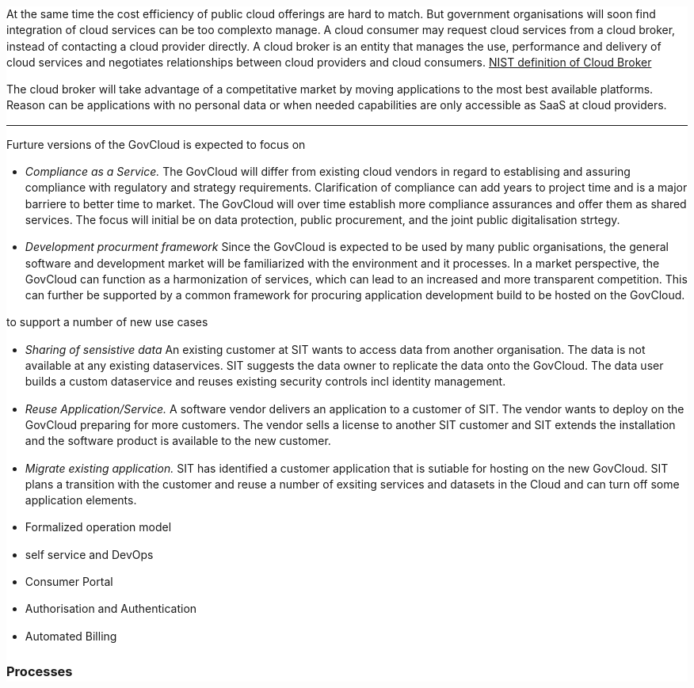 At the same time the cost efficiency of public cloud offerings are hard to match. But government organisations will soon find integration of cloud services can be too complexto manage. A cloud consumer may request cloud services from a cloud broker, instead of contacting a cloud provider directly. A cloud broker is an entity that manages the use, performance and delivery of cloud services and negotiates relationships between cloud providers and cloud consumers. [NIST definition of Cloud Broker](https://nvlpubs.nist.gov/nistpubs/Legacy/SP/nistspecialpublication500-292.pdf)

The cloud broker will take advantage of a competitative market by moving applications to the most best available platforms. Reason can be applications with no personal data or when needed capabilities are only accessible as SaaS at cloud providers.

-----

Furture versions of the GovCloud is expected to focus on

- *Compliance as a Service.* The GovCloud will differ from existing cloud vendors in regard to establising and assuring compliance with regulatory and strategy requirements. Clarification of compliance can add years to project time and is a major barriere to better time to market. The GovCloud will over time establish more compliance assurances and offer them as shared services. The focus will initial be on data protection, public procurement, and the joint public digitalisation strtegy.

- *Development procurment framework* Since the GovCloud is expected to be used by many public organisations, the general software and development market will be familiarized with the environment and it processes. In a market perspective, the GovCloud can function as a harmonization of services, which can lead to an increased and more transparent competition. This can further be supported by a common framework for procuring application development build to be hosted on the GovCloud.

to support a number of new use cases

- *Sharing of sensistive data*
An existing customer at SIT wants to access data from another organisation. The data is not available at any existing dataservices. SIT suggests the data owner to replicate the data onto the GovCloud. The data user builds a custom dataservice and reuses existing security controls incl identity management.

- *Reuse Application/Service.* A software vendor delivers an application to a customer of SIT. The vendor wants to deploy on the GovCloud preparing for more customers. The vendor sells a license to another SIT customer and SIT extends the installation and the software product is available to the new customer.

- *Migrate existing application.* SIT has identified a customer application that is sutiable for hosting on the new GovCloud. SIT plans a transition with the customer and reuse a number of exsiting services and datasets in the Cloud and can turn off some application elements.



* Formalized operation model

* self service and DevOps

* Consumer Portal

* Authorisation and Authentication

* Automated Billing

### Processes
